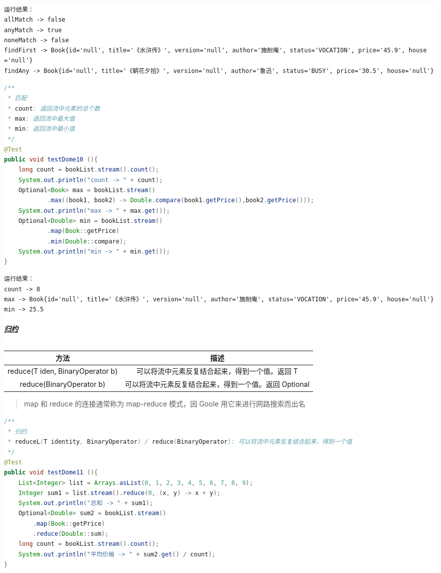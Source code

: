 
```
运行结果：
allMatch -> false
anyMatch -> true
noneMatch -> false
findFirst -> Book{id='null', title='《水浒传》', version='null', author='施耐庵', status='VOCATION', price='45.9', house='null'}
findAny -> Book{id='null', title='《朝花夕拾》', version='null', author='鲁迅', status='BUSY', price='30.5', house='null'}
```

```Java
/**
 * 匹配
 * count: 返回流中元素的总个数
 * max: 返回流中最大值
 * min: 返回流中最小值
 */
@Test
public void testDome10 (){
    long count = bookList.stream().count();
    System.out.println("count -> " + count);
    Optional<Book> max = bookList.stream()
            .max((book1, book2) -> Double.compare(book1.getPrice(),book2.getPrice()));
    System.out.println("max -> " + max.get());
    Optional<Double> min = bookList.stream()
            .map(Book::getPrice)
            .min(Double::compare);
    System.out.println("min -> " + min.get());
}
```

```
运行结果：
count -> 8
max -> Book{id='null', title='《水浒传》', version='null', author='施耐庵', status='VOCATION', price='45.9', house='null'}
min -> 25.5
```

###### [**归约**](https://www.bilibili.com/video/BV1h54y1z7L4?p=12)

|               方法               |                           描述                           |
| :------------------------------: | :------------------------------------------------------: |
| reduce(T iden, BinaryOperator b) |      可以将流中元素反复结合起来，得到一个值。返回 T      |
|     reduce(BinaryOperator b)     | 可以将流中元素反复结合起来，得到一个值。返回 Optional<T> |

> map 和 reduce 的连接通常称为 map-reduce 模式，因 Goole 用它来进行网路搜索而出名

```Java
/**
 * 归约
 * reduceL(T identity, BinaryOperator) / reduce(BinaryOperator): 可以将流中元素反复结合起来，得到一个值
 */
@Test
public void testDome11 (){
    List<Integer> list = Arrays.asList(0, 1, 2, 3, 4, 5, 6, 7, 8, 9);
    Integer sum1 = list.stream().reduce(0, (x, y) -> x + y);
    System.out.println("总和 -> " + sum1);
    Optional<Double> sum2 = bookList.stream()
        .map(Book::getPrice)
        .reduce(Double::sum);
    long count = bookList.stream().count();
    System.out.println("平均价格 -> " + sum2.get() / count);
}
```